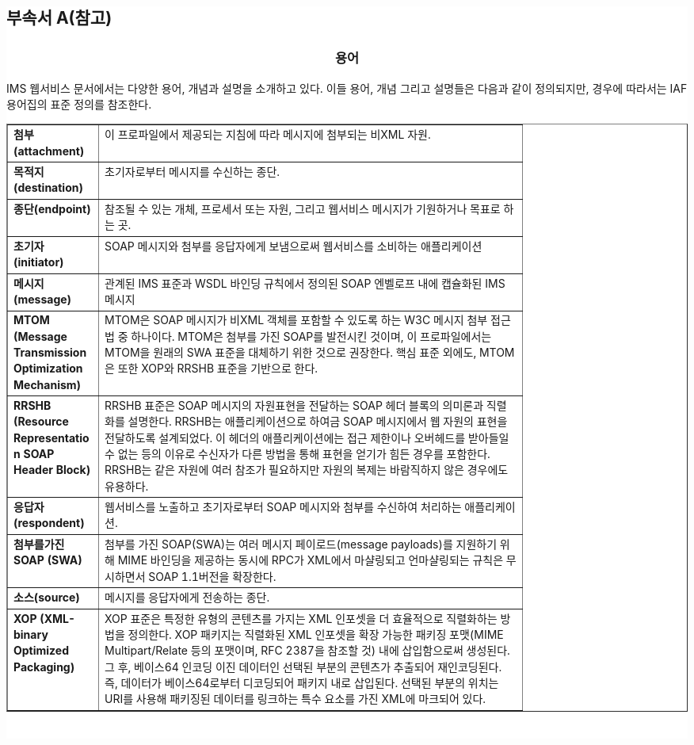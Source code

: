 </div>

<div id="chap_appendix_A" class="chapter">
<h2><a name="appendix_a">부속서 A(참고)</a></h2>
<h3 style="text-align: center;"><a name="term">용어</a></h3>
<a name="1641876"></a>IMS 웹서비스 문서에서는 다양한 용어, 개념과 설명을 소개하고 있다. 이들 용어, 개념 그리고 설명들은 다음과 같이 정의되지만, 경우에 따라서는 IAF 용어집의 표준 정의를 참조한다.
<table class="td_left" border="1" width="60%" cellspacing="0" cellpadding="0" align="center">
<tbody>
<tr>
<td width="100"><strong>첨부</strong><strong>(attachment)</strong></td>
<td width="520">이 프로파일에서 제공되는 지침에 따라 메시지에 첨부되는 비XML 자원.</td>
</tr>
<tr>
<td width="100"><strong>목적지</strong><strong>(destination)</strong></td>
<td width="520">초기자로부터 메시지를 수신하는 종단.</td>
</tr>
<tr>
<td width="100"><strong>종단</strong><strong>(endpoint) </strong></td>
<td width="520">참조될 수 있는 개체, 프로세서 또는 자원, 그리고 웹서비스 메시지가 기원하거나 목표로 하는 곳.</td>
</tr>
<tr>
<td width="100"><strong>초기자</strong><strong>(initiator)</strong></td>
<td width="520">SOAP 메시지와 첨부를 응답자에게 보냄으로써 웹서비스를 소비하는 애플리케이션</td>
</tr>
<tr>
<td width="100"><strong>메시지</strong><strong>(message)</strong></td>
<td width="520">관계된 IMS 표준과 WSDL 바인딩 규칙에서 정의된 SOAP 엔벨로프 내에 캡슐화된 IMS 메시지</td>
</tr>
<tr>
<td width="100"><strong>MTOM (Message Transmission Optimization Mechanism)</strong></td>
<td width="520">MTOM은 SOAP 메시지가 비XML 객체를 포함할 수 있도록 하는 W3C 메시지 첨부 접근법 중 하나이다. MTOM은 첨부를 가진 SOAP를 발전시킨 것이며, 이 프로파일에서는 MTOM을 원래의 SWA 표준을 대체하기 위한 것으로 권장한다. 핵심 표준 외에도, MTOM은 또한 XOP와 RRSHB 표준을 기반으로 한다.</td>
</tr>
<tr>
<td width="100"><strong>RRSHB (Resource Representation SOAP Header Block)</strong></td>
<td width="520">RRSHB 표준은 SOAP 메시지의 자원표현을 전달하는 SOAP 헤더 블록의 의미론과 직렬화를 설명한다. RRSHB는 애플리케이션으로 하여금 SOAP 메시지에서 웹 자원의 표현을 전달하도록 설계되었다. 이 헤더의 애플리케이션에는 접근 제한이나 오버헤드를 받아들일 수 없는 등의 이유로 수신자가 다른 방법을 통해 표현을 얻기가 힘든 경우를 포함한다. RRSHB는 같은 자원에 여러 참조가 필요하지만 자원의 복제는 바람직하지 않은 경우에도 유용하다.</td>
</tr>
<tr>
<td width="100"><strong>응답자</strong><strong>(respondent)</strong></td>
<td width="520">웹서비스를 노출하고 초기자로부터 SOAP 메시지와 첨부를 수신하여 처리하는 애플리케이션.</td>
</tr>
<tr>
<td width="100"><strong>첨부를</strong><strong>가진</strong><strong> SOAP (SWA)</strong></td>
<td width="520">첨부를 가진 SOAP(SWA)는 여러 메시지 페이로드(message payloads)를 지원하기 위해 MIME 바인딩을 제공하는 동시에 RPC가 XML에서 마샬링되고 언마샬링되는 규칙은 무시하면서 SOAP 1.1버전을 확장한다.</td>
</tr>
<tr>
<td width="100"><strong>소스</strong><strong>(source)</strong></td>
<td width="520">메시지를 응답자에게 전송하는 종단.</td>
</tr>
<tr>
<td width="100"><strong>XOP (XML-binary Optimized Packaging)</strong></td>
<td width="520">XOP 표준은 특정한 유형의 콘텐츠를 가지는 XML 인포셋을 더 효율적으로 직렬화하는 방법을 정의한다. XOP 패키지는 직렬화된 XML 인포셋을 확장 가능한 패키징 포맷(MIME Multipart/Relate 등의 포맷이며, RFC 2387을 참조할 것) 내에 삽입함으로써 생성된다. 그 후, 베이스64 인코딩 이진 데이터인 선택된 부분의 콘텐츠가 추출되어 재인코딩된다. 즉, 데이터가 베이스64로부터 디코딩되어 패키지 내로 삽입된다. 선택된 부분의 위치는 URI를 사용해 패키징된 데이터를 링크하는 특수 요소를 가진 XML에 마크되어 있다.</td>
</tr>
</tbody>
</table>
&nbsp;